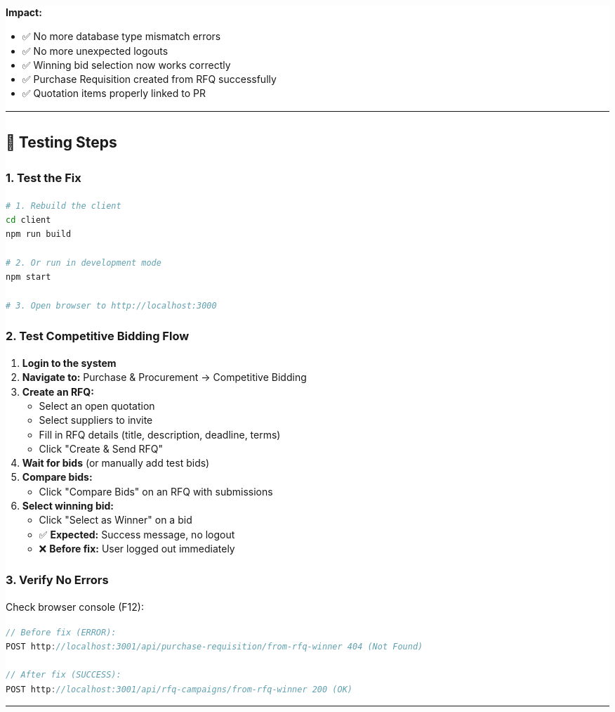 **Impact:**
- ✅ No more database type mismatch errors
- ✅ No more unexpected logouts
- ✅ Winning bid selection now works correctly
- ✅ Purchase Requisition created from RFQ successfully
- ✅ Quotation items properly linked to PR

---

## 🧪 Testing Steps

### 1. Test the Fix

```bash
# 1. Rebuild the client
cd client
npm run build

# 2. Or run in development mode
npm start

# 3. Open browser to http://localhost:3000
```

### 2. Test Competitive Bidding Flow

1. **Login to the system**
2. **Navigate to:** Purchase & Procurement → Competitive Bidding
3. **Create an RFQ:**
   - Select an open quotation
   - Select suppliers to invite
   - Fill in RFQ details (title, description, deadline, terms)
   - Click "Create & Send RFQ"
4. **Wait for bids** (or manually add test bids)
5. **Compare bids:**
   - Click "Compare Bids" on an RFQ with submissions
6. **Select winning bid:**
   - Click "Select as Winner" on a bid
   - ✅ **Expected:** Success message, no logout
   - ❌ **Before fix:** User logged out immediately

### 3. Verify No Errors

Check browser console (F12):
```javascript
// Before fix (ERROR):
POST http://localhost:3001/api/purchase-requisition/from-rfq-winner 404 (Not Found)

// After fix (SUCCESS):
POST http://localhost:3001/api/rfq-campaigns/from-rfq-winner 200 (OK)
```

---
